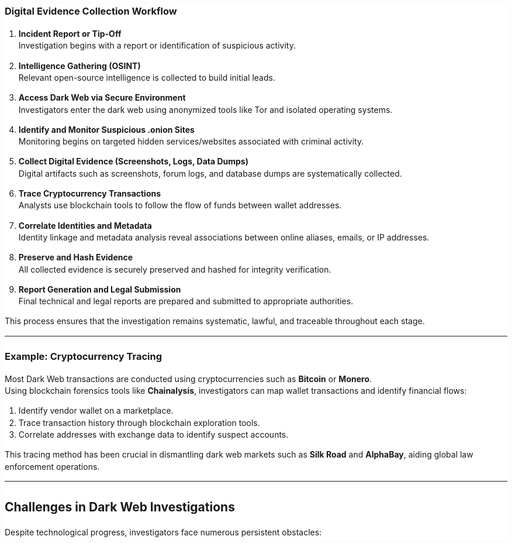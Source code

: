 


### Digital Evidence Collection Workflow

1. **Incident Report or Tip-Off**  
   Investigation begins with a report or identification of suspicious activity.

2. **Intelligence Gathering (OSINT)**  
   Relevant open-source intelligence is collected to build initial leads.

3. **Access Dark Web via Secure Environment**  
   Investigators enter the dark web using anonymized tools like Tor and isolated operating systems.

4. **Identify and Monitor Suspicious .onion Sites**  
   Monitoring begins on targeted hidden services/websites associated with criminal activity.

5. **Collect Digital Evidence (Screenshots, Logs, Data Dumps)**  
   Digital artifacts such as screenshots, forum logs, and database dumps are systematically collected.

6. **Trace Cryptocurrency Transactions**  
   Analysts use blockchain tools to follow the flow of funds between wallet addresses.

7. **Correlate Identities and Metadata**  
   Identity linkage and metadata analysis reveal associations between online aliases, emails, or IP addresses.

8. **Preserve and Hash Evidence**  
   All collected evidence is securely preserved and hashed for integrity verification.

9. **Report Generation and Legal Submission**  
   Final technical and legal reports are prepared and submitted to appropriate authorities.



This process ensures that the investigation remains systematic, lawful, and traceable throughout each stage.

---

### Example: Cryptocurrency Tracing

Most Dark Web transactions are conducted using cryptocurrencies such as **Bitcoin** or **Monero**.  
Using blockchain forensics tools like **Chainalysis**, investigators can map wallet transactions and identify financial flows:

1. Identify vendor wallet on a marketplace.  
2. Trace transaction history through blockchain exploration tools.  
3. Correlate addresses with exchange data to identify suspect accounts.  

This tracing method has been crucial in dismantling dark web markets such as **Silk Road** and **AlphaBay**, aiding global law enforcement operations.

---

## Challenges in Dark Web Investigations

Despite technological progress, investigators face numerous persistent obstacles:
